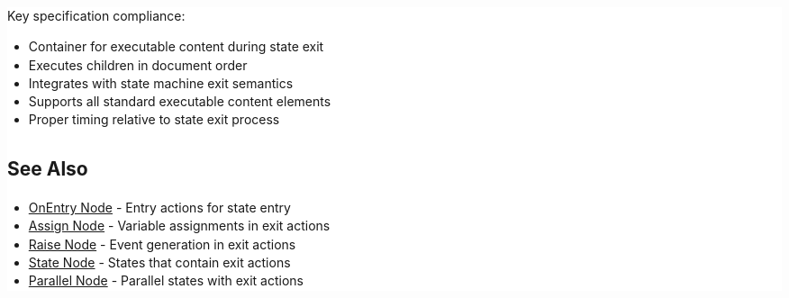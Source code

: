 Key specification compliance:
- Container for executable content during state exit
- Executes children in document order
- Integrates with state machine exit semantics
- Supports all standard executable content elements
- Proper timing relative to state exit process

## See Also

- [OnEntry Node](./onentry.md) - Entry actions for state entry
- [Assign Node](./assign.md) - Variable assignments in exit actions
- [Raise Node](./raise.md) - Event generation in exit actions
- [State Node](./state.md) - States that contain exit actions
- [Parallel Node](./parallel.md) - Parallel states with exit actions
